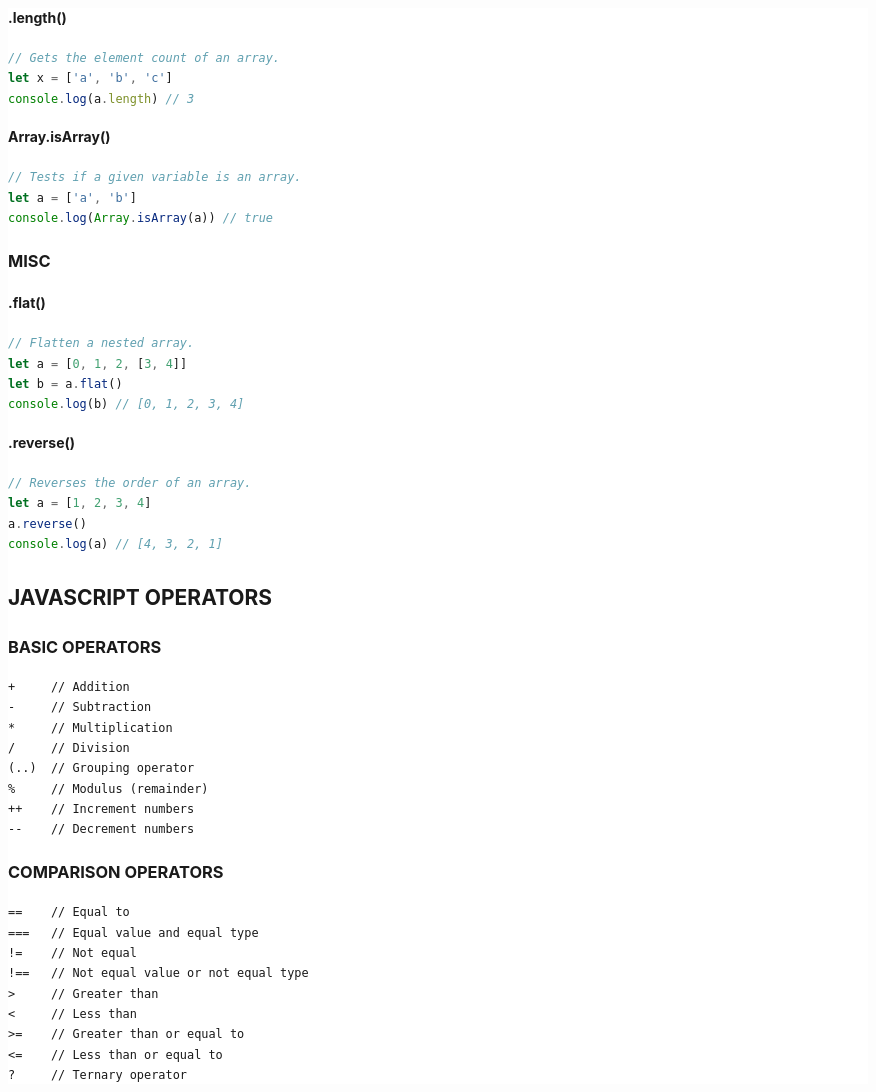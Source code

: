 #### <a name="length"></a>.length()

```javascript
// Gets the element count of an array.
let x = ['a', 'b', 'c']
console.log(a.length) // 3
```

#### <a name="arrayarray"></a>Array.isArray()

```javascript
// Tests if a given variable is an array.
let a = ['a', 'b']
console.log(Array.isArray(a)) // true
```

### MISC

#### <a name="flat"></a>.flat()

```javascript
// Flatten a nested array.
let a = [0, 1, 2, [3, 4]]
let b = a.flat()
console.log(b) // [0, 1, 2, 3, 4]
```

#### <a name="reverse2"></a>.reverse()

```javascript
// Reverses the order of an array.
let a = [1, 2, 3, 4]
a.reverse()
console.log(a) // [4, 3, 2, 1]
```

## JAVASCRIPT OPERATORS
### <a name="basicoperators"></a>BASIC OPERATORS
```
+     // Addition
-     // Subtraction
*     // Multiplication
/     // Division
(..)  // Grouping operator
%     // Modulus (remainder)
++    // Increment numbers
--    // Decrement numbers
```

### <a name="comparisonoperators"></a>COMPARISON OPERATORS
```
==    // Equal to
===   // Equal value and equal type
!=    // Not equal
!==   // Not equal value or not equal type
>     // Greater than
<     // Less than
>=    // Greater than or equal to
<=    // Less than or equal to
?     // Ternary operator
```
